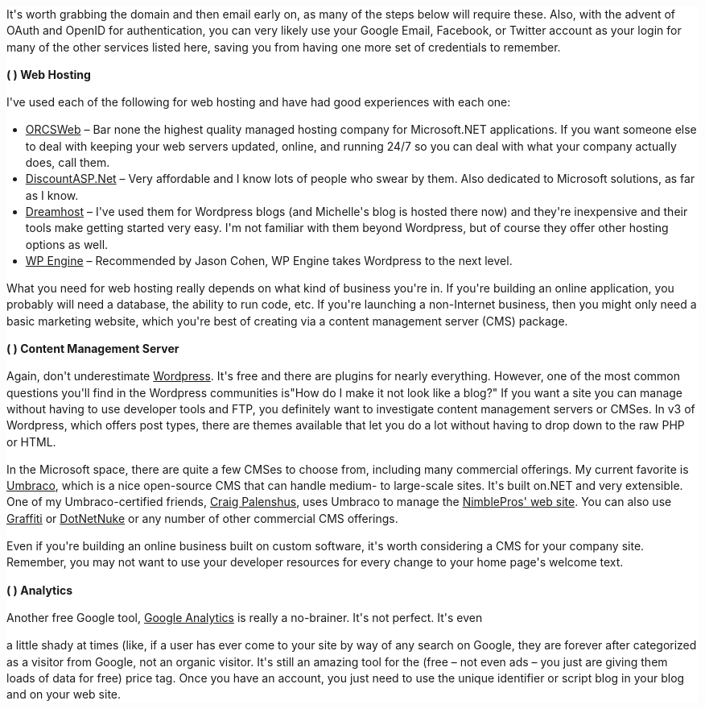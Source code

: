 It's worth grabbing the domain and then email early on, as many of the steps below will require these. Also, with the advent of OAuth and OpenID for authentication, you can very likely use your Google Email, Facebook, or Twitter account as your login for many of the other services listed here, saving you from having one more set of credentials to remember.

**( ) Web Hosting**

I've used each of the following for web hosting and have had good experiences with each one:

- [ORCSWeb](http://partners.orcsweb.com/aw.aspx?A=3) – Bar none the highest quality managed hosting company for Microsoft.NET applications. If you want someone else to deal with keeping your web servers updated, online, and running 24/7 so you can deal with what your company actually does, call them.
- [DiscountASP.Net](http://DiscountAsp.Net) – Very affordable and I know lots of people who swear by them. Also dedicated to Microsoft solutions, as far as I know.
- [Dreamhost](http://www.dreamhost.com) – I've used them for Wordpress blogs (and Michelle's blog is hosted there now) and they're inexpensive and their tools make getting started very easy. I'm not familiar with them beyond Wordpress, but of course they offer other hosting options as well.
- [WP Engine](http://wpengine.com?a_aid=ssmith) – Recommended by Jason Cohen, WP Engine takes Wordpress to the next level.

What you need for web hosting really depends on what kind of business you're in. If you're building an online application, you probably will need a database, the ability to run code, etc. If you're launching a non-Internet business, then you might only need a basic marketing website, which you're best of creating via a content management server (CMS) package.

**( ) Content Management Server**

Again, don't underestimate [Wordpress](http://wordpress.org). It's free and there are plugins for nearly everything. However, one of the most common questions you'll find in the Wordpress communities is"How do I make it not look like a blog?" If you want a site you can manage without having to use developer tools and FTP, you definitely want to investigate content management servers or CMSes. In v3 of Wordpress, which offers post types, there are themes available that let you do a lot without having to drop down to the raw PHP or HTML.

In the Microsoft space, there are quite a few CMSes to choose from, including many commercial offerings. My current favorite is [Umbraco](http://umbraco.org), which is a nice open-source CMS that can handle medium- to large-scale sites. It's built on.NET and very extensible. One of my Umbraco-certified friends, [Craig Palenshus](http://craig.palenshus.com), uses Umbraco to manage the [NimblePros' web site](http://nimblepros.com). You can also use [Graffiti](http://graffiticms.codeplex.com) or [DotNetNuke](http://www.dotnetnuke.com) or any number of other commercial CMS offerings.

Even if you're building an online business built on custom software, it's worth considering a CMS for your company site. Remember, you may not want to use your developer resources for every change to your home page's welcome text.

**( ) Analytics**

Another free Google tool, [Google Analytics](https://www.google.com/analytics) is really a no-brainer. It's not perfect. It's even

a little shady at times (like, if a user has ever come to your site by way of any search on Google, they are forever after categorized as a visitor from Google, not an organic visitor. It's still an amazing tool for the (free – not even ads – you just are giving them loads of data for free) price tag. Once you have an account, you just need to use the unique identifier or script blog in your blog and on your web site.
